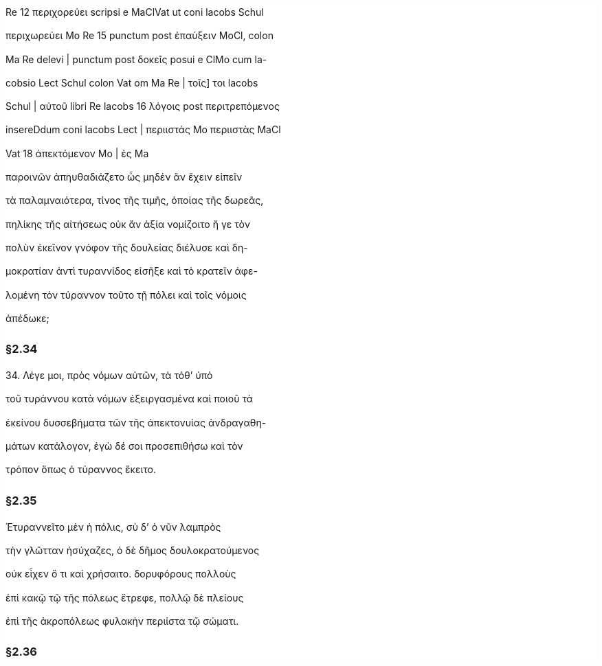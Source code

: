 Re 12 περιχορεύει scripsi e MaClVat ut coni lacobs Schul

περιχωρεύει Μο Re 15 punctum post ἐπαύξειν MoCl, colon

Ma Re delevi | punctum post δοκεῖς posui e ClMo cum la-

cobsio Lect Schul colon Vat om Ma Re | τοῖς] τοι lacobs

Schul | αὐτοῦ libri Re lacobs 16 λόγοις post περιτρεπόμενος

insereDdum coni lacobs Lect | περιιστάς Μο περιιστὰς MaCl

Vat 18 ἀπεκτόμενον Μο | ἐς Ma</note>



<pb n="455"/>



παροινῶν ἀπηυθαδιάζετο ὧς μηδέν ἂν ἔχειν εἰπεῖν

τὰ παλαμναιότερα, τίνος τῆς τιμῆς, ὁποίας τῆς δωρεᾶς,

πηλίκης τῆς αἰτήσεως οὐκ ἂν ἀξία νομίζοιτο ἥ γε τὸν

πολὺν ἐκεῖνον γνόφον τῆς δουλείας διέλυσε καὶ δη-

μοκρατίαν ἀντὶ τυραννίδος εἰσῆξε καὶ τὸ κρατεῖν ἀφε- <lb n="5"/>

λομένη τὸν τύραννον τοῦτο τῇ πόλει καὶ τοῖς νόμοις

ἀπέδωκε;</p>  

### §2.34  

<p>34. Λέγε μοι, πρὸς νόμων αὐτῶν, τὰ τόθ’ ὑπὸ

τοῦ τυράννου κατὰ νόμων ἐξειργασμένα καὶ ποιοῦ τὰ

ἐκείνου δυσσεβήματα τῶν τῆς ἀπεκτονυίας ἀνδραγαθη- <lb n="10"/>

μάτων κατάλογον, ἐγὼ δέ σοι προσεπιθήσω καὶ τὸν

τρόπον ὅπως ὁ τύραννος ἔκειτο.

</p>  

### §2.35  

<p>Ἐτυραννεῖτο μὲν ἡ πόλις, σὺ δ’ ὁ νῦν λαμπρὸς

τὴν γλῶτταν ἡσύχαζες, ὁ δὲ δῆμος δουλοκρατούμενος

οὐκ εἶχεν ὅ τι καὶ χρήσαιτο. δορυφόρους πολλοὺς <lb n="15"/>

ἐπὶ κακῷ τῷ τῆς πόλεως ἔτρεφε, πολλῷ δὲ πλείους

ἐπὶ τῆς ἀκροπόλεως φυλακὴν περιίστα τῷ σώματι.

</p>  

### §2.36  
